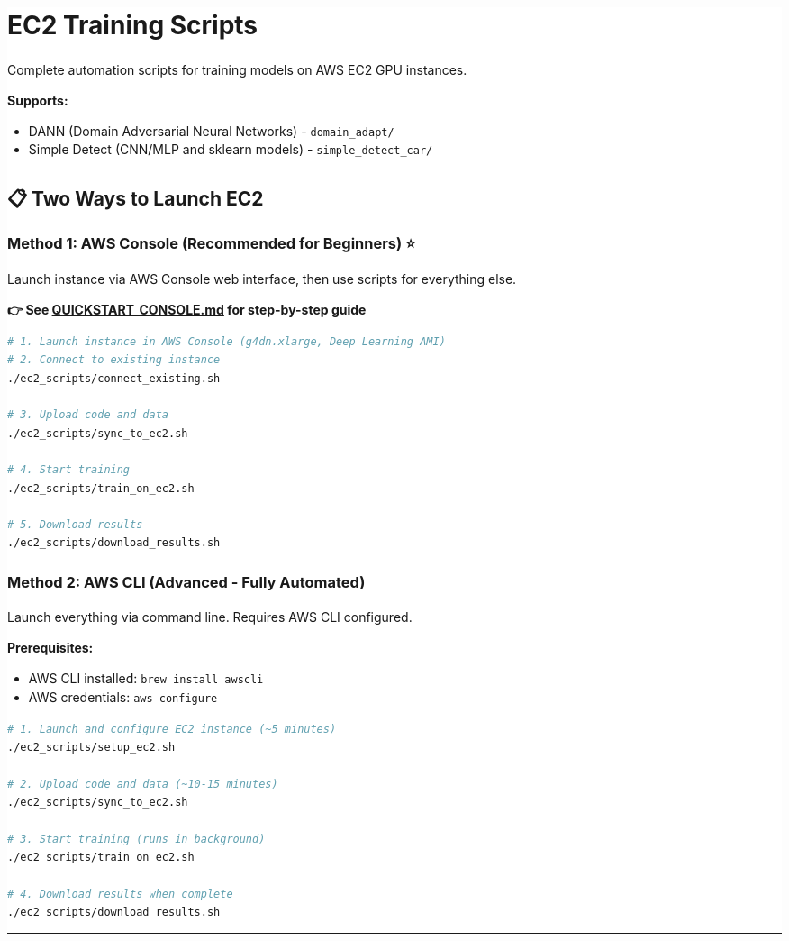 # EC2 Training Scripts

Complete automation scripts for training models on AWS EC2 GPU instances.

**Supports:**
- DANN (Domain Adversarial Neural Networks) - `domain_adapt/`
- Simple Detect (CNN/MLP and sklearn models) - `simple_detect_car/`

## 📋 Two Ways to Launch EC2

### Method 1: AWS Console (Recommended for Beginners) ⭐

Launch instance via AWS Console web interface, then use scripts for everything else.

**👉 See [QUICKSTART_CONSOLE.md](QUICKSTART_CONSOLE.md) for step-by-step guide**

```bash
# 1. Launch instance in AWS Console (g4dn.xlarge, Deep Learning AMI)
# 2. Connect to existing instance
./ec2_scripts/connect_existing.sh

# 3. Upload code and data
./ec2_scripts/sync_to_ec2.sh

# 4. Start training
./ec2_scripts/train_on_ec2.sh

# 5. Download results
./ec2_scripts/download_results.sh
```

### Method 2: AWS CLI (Advanced - Fully Automated)

Launch everything via command line. Requires AWS CLI configured.

**Prerequisites:**
- AWS CLI installed: `brew install awscli`
- AWS credentials: `aws configure`

```bash
# 1. Launch and configure EC2 instance (~5 minutes)
./ec2_scripts/setup_ec2.sh

# 2. Upload code and data (~10-15 minutes)
./ec2_scripts/sync_to_ec2.sh

# 3. Start training (runs in background)
./ec2_scripts/train_on_ec2.sh

# 4. Download results when complete
./ec2_scripts/download_results.sh
```

---